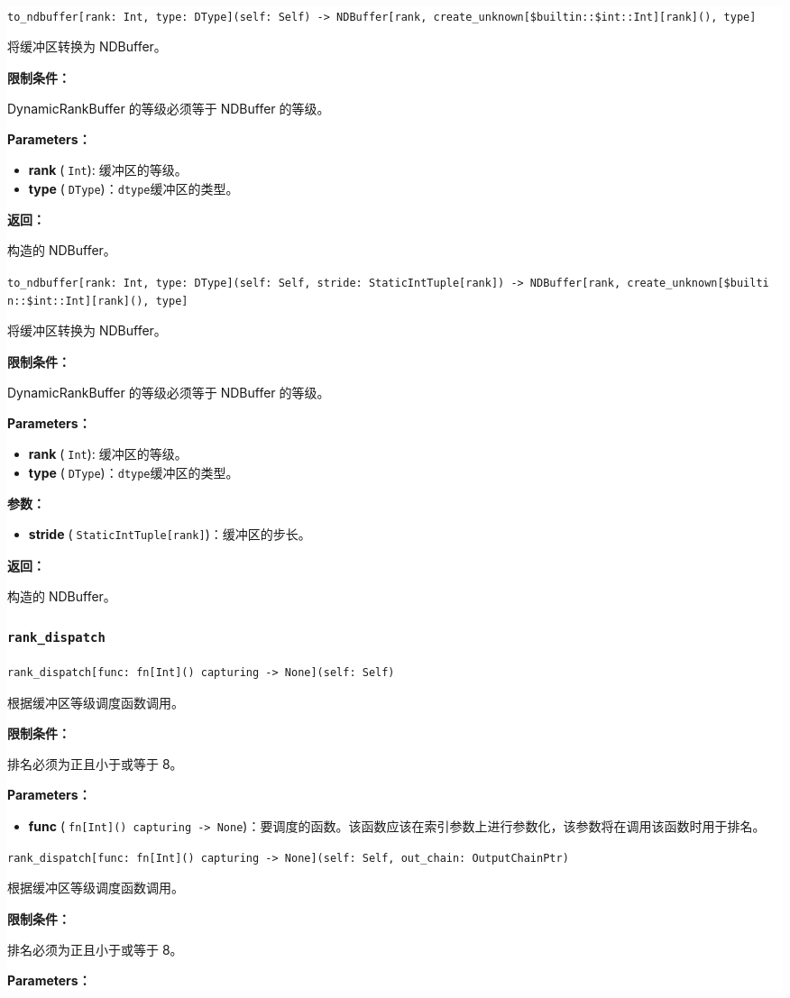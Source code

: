 `to_ndbuffer[rank: Int, type: DType](self: Self) -> NDBuffer[rank, create_unknown[$builtin::$int::Int][rank](), type]`

将缓冲区转换为 NDBuffer。

**限制条件：**

DynamicRankBuffer 的等级必须等于 NDBuffer 的等级。

**Parameters：**

* **rank** ( `Int`): 缓冲区的等级。
* **type** ( `DType`)：`dtype`缓冲区的类型。

**返回：**

构造的 NDBuffer。

`to_ndbuffer[rank: Int, type: DType](self: Self, stride: StaticIntTuple[rank]) -> NDBuffer[rank, create_unknown[$builtin::$int::Int][rank](), type]`

将缓冲区转换为 NDBuffer。

**限制条件：**

DynamicRankBuffer 的等级必须等于 NDBuffer 的等级。

**Parameters：**

* **rank** ( `Int`): 缓冲区的等级。
* **type** ( `DType`)：`dtype`缓冲区的类型。

**参数：**

* **stride** ( `StaticIntTuple[rank]`)：缓冲区的步长。

**返回：**

构造的 NDBuffer。

### `rank_dispatch`[](#rank_dispatch)

`rank_dispatch[func: fn[Int]() capturing -> None](self: Self)`

根据缓冲区等级调度函数调用。

**限制条件：**

排名必须为正且小于或等于 8。

**Parameters：**

* **func** ( `fn[Int]() capturing -> None`)：要调度的函数。该函数应该在索引参数上进行参数化，该参数将在调用该函数时用于排名。

`rank_dispatch[func: fn[Int]() capturing -> None](self: Self, out_chain: OutputChainPtr)`

根据缓冲区等级调度函数调用。

**限制条件：**

排名必须为正且小于或等于 8。

**Parameters：**
